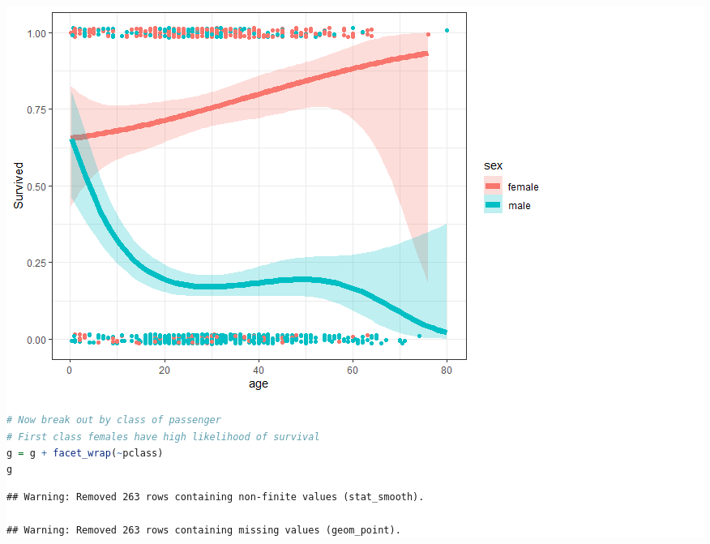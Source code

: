 ![](Lab12_files/figure-gfm/ggplots-2.png)

``` r
# Now break out by class of passenger
# First class females have high likelihood of survival
g = g + facet_wrap(~pclass)
g
```

    ## Warning: Removed 263 rows containing non-finite values (stat_smooth).

    ## Warning: Removed 263 rows containing missing values (geom_point).
